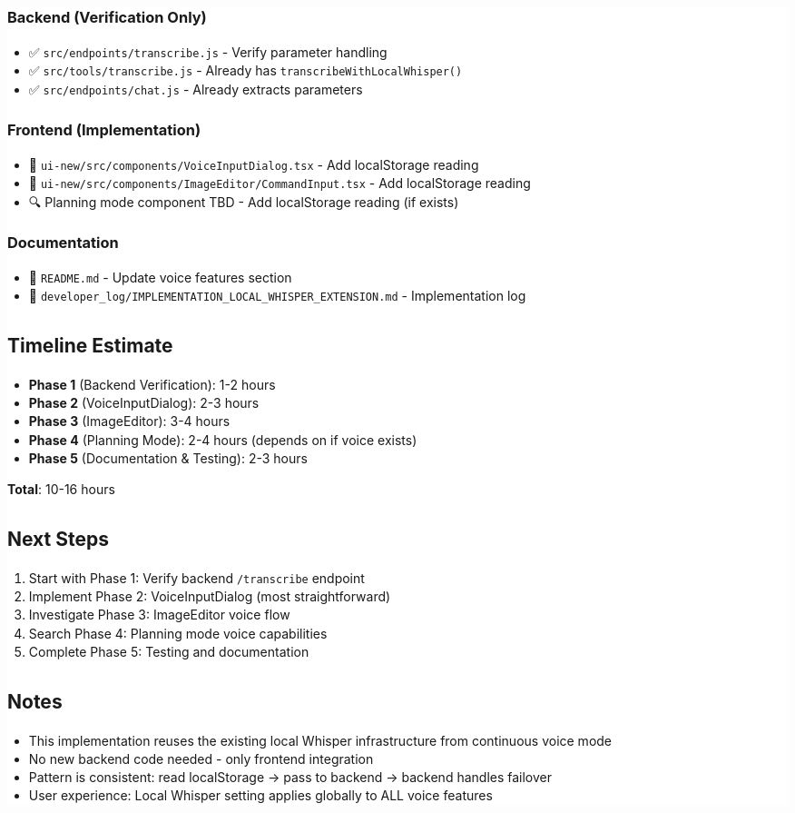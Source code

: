 ### Backend (Verification Only)
- ✅ `src/endpoints/transcribe.js` - Verify parameter handling
- ✅ `src/tools/transcribe.js` - Already has `transcribeWithLocalWhisper()`
- ✅ `src/endpoints/chat.js` - Already extracts parameters

### Frontend (Implementation)
- 🔄 `ui-new/src/components/VoiceInputDialog.tsx` - Add localStorage reading
- 🔄 `ui-new/src/components/ImageEditor/CommandInput.tsx` - Add localStorage reading
- 🔍 Planning mode component TBD - Add localStorage reading (if exists)

### Documentation
- 🔄 `README.md` - Update voice features section
- 🔄 `developer_log/IMPLEMENTATION_LOCAL_WHISPER_EXTENSION.md` - Implementation log

## Timeline Estimate

- **Phase 1** (Backend Verification): 1-2 hours
- **Phase 2** (VoiceInputDialog): 2-3 hours
- **Phase 3** (ImageEditor): 3-4 hours
- **Phase 4** (Planning Mode): 2-4 hours (depends on if voice exists)
- **Phase 5** (Documentation & Testing): 2-3 hours

**Total**: 10-16 hours

## Next Steps

1. Start with Phase 1: Verify backend `/transcribe` endpoint
2. Implement Phase 2: VoiceInputDialog (most straightforward)
3. Investigate Phase 3: ImageEditor voice flow
4. Search Phase 4: Planning mode voice capabilities
5. Complete Phase 5: Testing and documentation

## Notes

- This implementation reuses the existing local Whisper infrastructure from continuous voice mode
- No new backend code needed - only frontend integration
- Pattern is consistent: read localStorage → pass to backend → backend handles failover
- User experience: Local Whisper setting applies globally to ALL voice features
